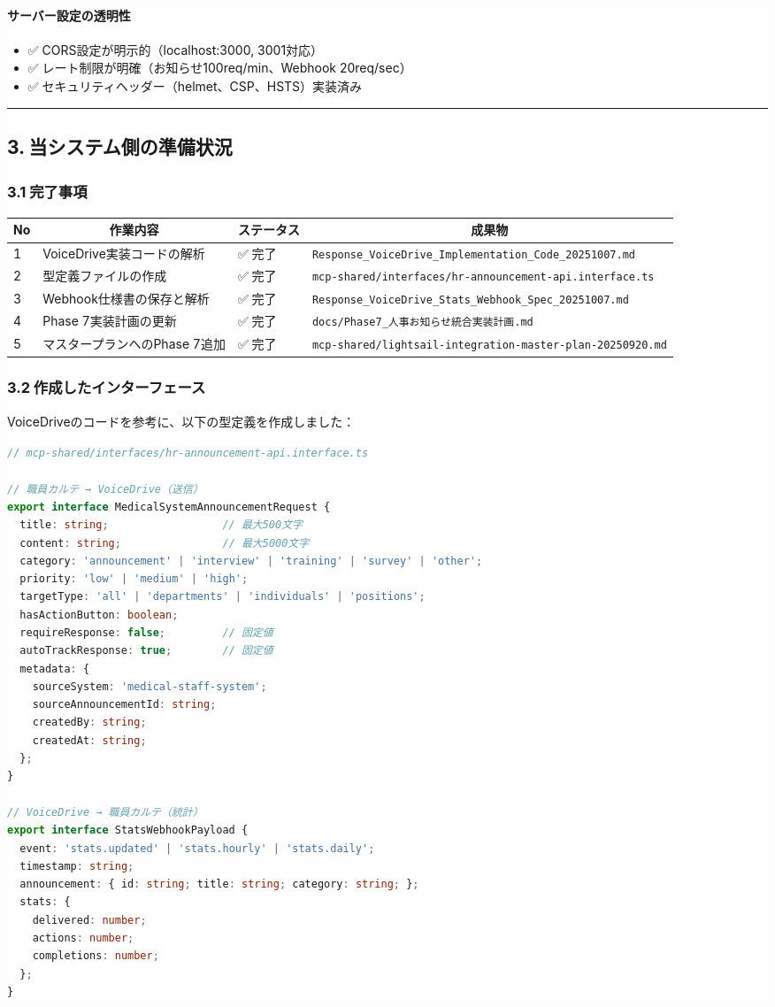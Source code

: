 #### **サーバー設定の透明性**
- ✅ CORS設定が明示的（localhost:3000, 3001対応）
- ✅ レート制限が明確（お知らせ100req/min、Webhook 20req/sec）
- ✅ セキュリティヘッダー（helmet、CSP、HSTS）実装済み

---

## 3. 当システム側の準備状況

### 3.1 完了事項

| No | 作業内容 | ステータス | 成果物 |
|----|---------|----------|--------|
| 1 | VoiceDrive実装コードの解析 | ✅ 完了 | `Response_VoiceDrive_Implementation_Code_20251007.md` |
| 2 | 型定義ファイルの作成 | ✅ 完了 | `mcp-shared/interfaces/hr-announcement-api.interface.ts` |
| 3 | Webhook仕様書の保存と解析 | ✅ 完了 | `Response_VoiceDrive_Stats_Webhook_Spec_20251007.md` |
| 4 | Phase 7実装計画の更新 | ✅ 完了 | `docs/Phase7_人事お知らせ統合実装計画.md` |
| 5 | マスタープランへのPhase 7追加 | ✅ 完了 | `mcp-shared/lightsail-integration-master-plan-20250920.md` |

### 3.2 作成したインターフェース

VoiceDriveのコードを参考に、以下の型定義を作成しました：

```typescript
// mcp-shared/interfaces/hr-announcement-api.interface.ts

// 職員カルテ → VoiceDrive（送信）
export interface MedicalSystemAnnouncementRequest {
  title: string;                  // 最大500文字
  content: string;                // 最大5000文字
  category: 'announcement' | 'interview' | 'training' | 'survey' | 'other';
  priority: 'low' | 'medium' | 'high';
  targetType: 'all' | 'departments' | 'individuals' | 'positions';
  hasActionButton: boolean;
  requireResponse: false;         // 固定値
  autoTrackResponse: true;        // 固定値
  metadata: {
    sourceSystem: 'medical-staff-system';
    sourceAnnouncementId: string;
    createdBy: string;
    createdAt: string;
  };
}

// VoiceDrive → 職員カルテ（統計）
export interface StatsWebhookPayload {
  event: 'stats.updated' | 'stats.hourly' | 'stats.daily';
  timestamp: string;
  announcement: { id: string; title: string; category: string; };
  stats: {
    delivered: number;
    actions: number;
    completions: number;
  };
}
```
